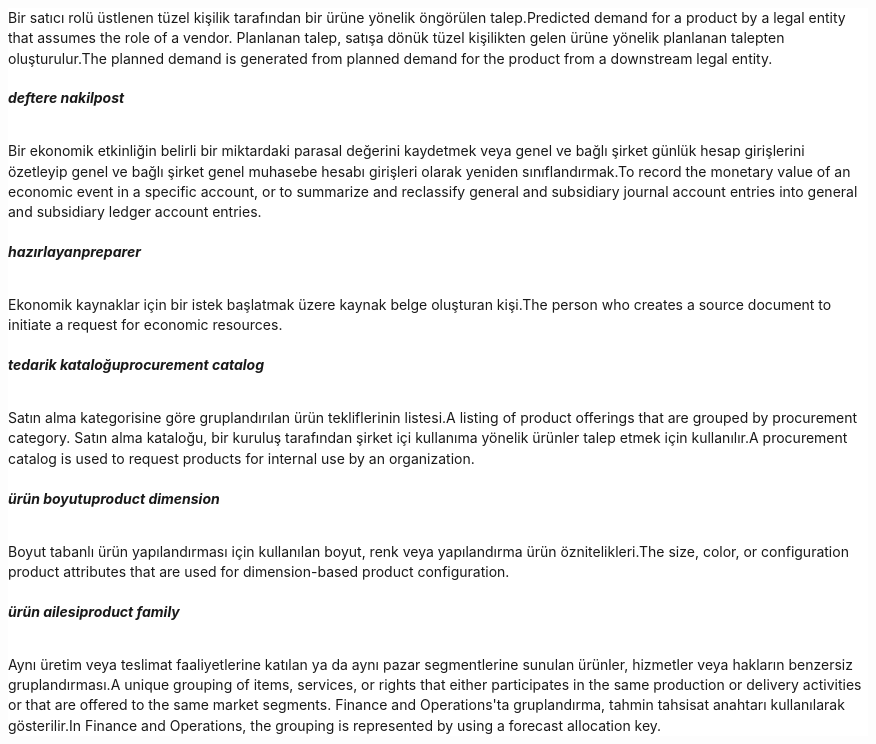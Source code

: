 <span data-ttu-id="b7a26-313">Bir satıcı rolü üstlenen tüzel kişilik tarafından bir ürüne yönelik öngörülen talep.</span><span class="sxs-lookup"><span data-stu-id="b7a26-313">Predicted demand for a product by a legal entity that assumes the role of a vendor.</span></span> <span data-ttu-id="b7a26-314">Planlanan talep, satışa dönük tüzel kişilikten gelen ürüne yönelik planlanan talepten oluşturulur.</span><span class="sxs-lookup"><span data-stu-id="b7a26-314">The planned demand is generated from planned demand for the product from a downstream legal entity.</span></span>

###### <a name="post"></a><span data-ttu-id="b7a26-315">**deftere nakil**</span><span class="sxs-lookup"><span data-stu-id="b7a26-315">**post**</span></span>

<span data-ttu-id="b7a26-316">Bir ekonomik etkinliğin belirli bir miktardaki parasal değerini kaydetmek veya genel ve bağlı şirket günlük hesap girişlerini özetleyip genel ve bağlı şirket genel muhasebe hesabı girişleri olarak yeniden sınıflandırmak.</span><span class="sxs-lookup"><span data-stu-id="b7a26-316">To record the monetary value of an economic event in a specific account, or to summarize and reclassify general and subsidiary journal account entries into general and subsidiary ledger account entries.</span></span>

###### <a name="preparer"></a><span data-ttu-id="b7a26-317">**hazırlayan**</span><span class="sxs-lookup"><span data-stu-id="b7a26-317">**preparer**</span></span>

<span data-ttu-id="b7a26-318">Ekonomik kaynaklar için bir istek başlatmak üzere kaynak belge oluşturan kişi.</span><span class="sxs-lookup"><span data-stu-id="b7a26-318">The person who creates a source document to initiate a request for economic resources.</span></span>

###### <a name="procurement-catalog"></a><span data-ttu-id="b7a26-319">**tedarik kataloğu**</span><span class="sxs-lookup"><span data-stu-id="b7a26-319">**procurement catalog**</span></span>

<span data-ttu-id="b7a26-320">Satın alma kategorisine göre gruplandırılan ürün tekliflerinin listesi.</span><span class="sxs-lookup"><span data-stu-id="b7a26-320">A listing of product offerings that are grouped by procurement category.</span></span> <span data-ttu-id="b7a26-321">Satın alma kataloğu, bir kuruluş tarafından şirket içi kullanıma yönelik ürünler talep etmek için kullanılır.</span><span class="sxs-lookup"><span data-stu-id="b7a26-321">A procurement catalog is used to request products for internal use by an organization.</span></span>

###### <a name="product-dimension"></a><span data-ttu-id="b7a26-322">**ürün boyutu**</span><span class="sxs-lookup"><span data-stu-id="b7a26-322">**product dimension**</span></span>

<span data-ttu-id="b7a26-323">Boyut tabanlı ürün yapılandırması için kullanılan boyut, renk veya yapılandırma ürün öznitelikleri.</span><span class="sxs-lookup"><span data-stu-id="b7a26-323">The size, color, or configuration product attributes that are used for dimension-based product configuration.</span></span>

###### <a name="product-family"></a><span data-ttu-id="b7a26-324">**ürün ailesi**</span><span class="sxs-lookup"><span data-stu-id="b7a26-324">**product family**</span></span>

<span data-ttu-id="b7a26-325">Aynı üretim veya teslimat faaliyetlerine katılan ya da aynı pazar segmentlerine sunulan ürünler, hizmetler veya hakların benzersiz gruplandırması.</span><span class="sxs-lookup"><span data-stu-id="b7a26-325">A unique grouping of items, services, or rights that either participates in the same production or delivery activities or that are offered to the same market segments.</span></span> <span data-ttu-id="b7a26-326">Finance and Operations'ta gruplandırma, tahmin tahsisat anahtarı kullanılarak gösterilir.</span><span class="sxs-lookup"><span data-stu-id="b7a26-326">In Finance and Operations, the grouping is represented by using a forecast allocation key.</span></span>
